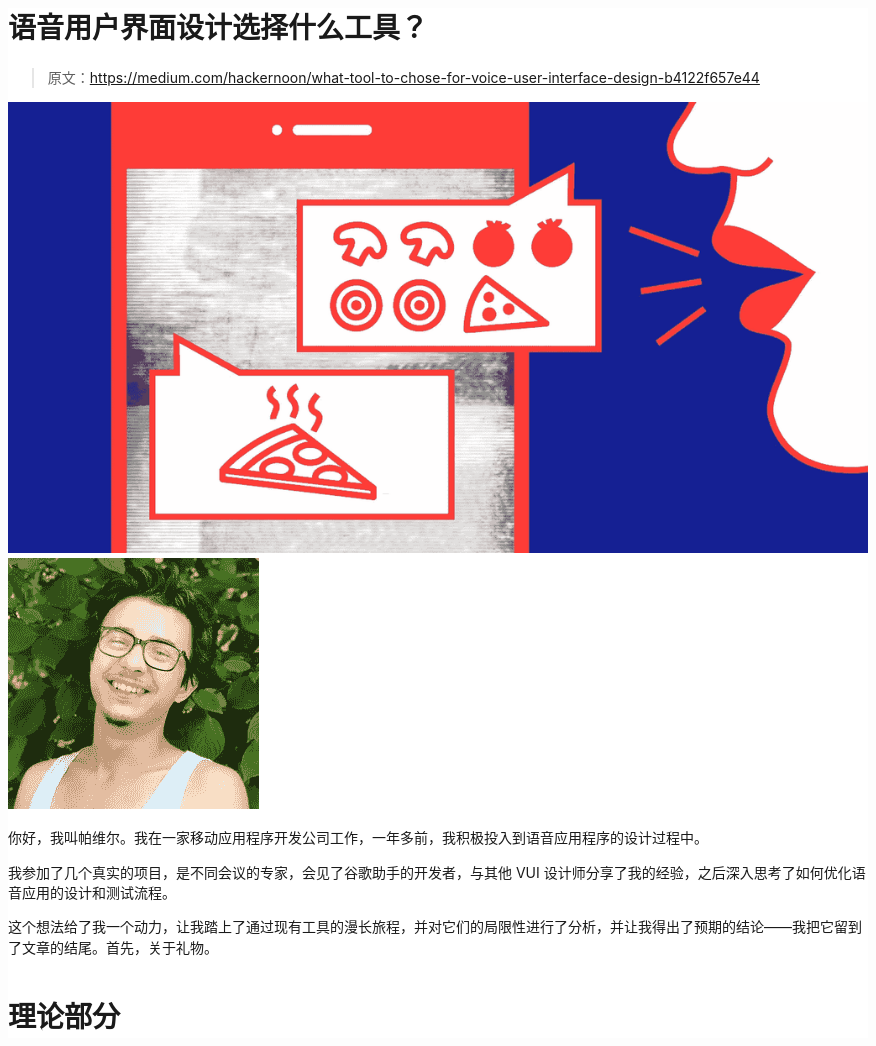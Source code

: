 # 语音用户界面设计选择什么工具？

> 原文：<https://medium.com/hackernoon/what-tool-to-chose-for-voice-user-interface-design-b4122f657e44>

![](img/da0d0240a9a3168012d044527a30dcaa.png)![](img/756c3e2144299d85fd86c8f4658132d9.png)

你好，我叫帕维尔。我在一家移动应用程序开发公司工作，一年多前，我积极投入到语音应用程序的设计过程中。

我参加了几个真实的项目，是不同会议的专家，会见了谷歌助手的开发者，与其他 VUI 设计师分享了我的经验，之后深入思考了如何优化语音应用的设计和测试流程。

这个想法给了我一个动力，让我踏上了通过现有工具的漫长旅程，并对它们的局限性进行了分析，并让我得出了预期的结论——我把它留到了文章的结尾。首先，关于礼物。

# 理论部分
